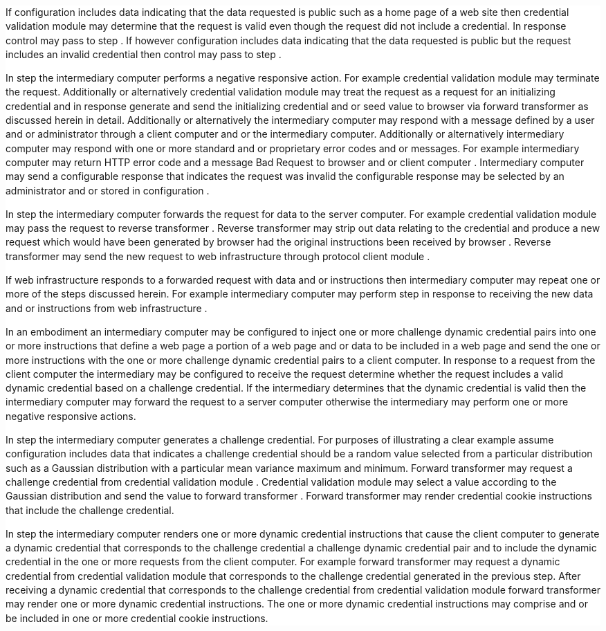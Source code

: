 If configuration includes data indicating that the data requested is public such as a home page of a web site then credential validation module may determine that the request is valid even though the request did not include a credential. In response control may pass to step . If however configuration includes data indicating that the data requested is public but the request includes an invalid credential then control may pass to step .

In step the intermediary computer performs a negative responsive action. For example credential validation module may terminate the request. Additionally or alternatively credential validation module may treat the request as a request for an initializing credential and in response generate and send the initializing credential and or seed value to browser via forward transformer as discussed herein in detail. Additionally or alternatively the intermediary computer may respond with a message defined by a user and or administrator through a client computer and or the intermediary computer. Additionally or alternatively intermediary computer may respond with one or more standard and or proprietary error codes and or messages. For example intermediary computer may return HTTP error code and a message Bad Request to browser and or client computer . Intermediary computer may send a configurable response that indicates the request was invalid the configurable response may be selected by an administrator and or stored in configuration .

In step the intermediary computer forwards the request for data to the server computer. For example credential validation module may pass the request to reverse transformer . Reverse transformer may strip out data relating to the credential and produce a new request which would have been generated by browser had the original instructions been received by browser . Reverse transformer may send the new request to web infrastructure through protocol client module .

If web infrastructure responds to a forwarded request with data and or instructions then intermediary computer may repeat one or more of the steps discussed herein. For example intermediary computer may perform step in response to receiving the new data and or instructions from web infrastructure .

In an embodiment an intermediary computer may be configured to inject one or more challenge dynamic credential pairs into one or more instructions that define a web page a portion of a web page and or data to be included in a web page and send the one or more instructions with the one or more challenge dynamic credential pairs to a client computer. In response to a request from the client computer the intermediary may be configured to receive the request determine whether the request includes a valid dynamic credential based on a challenge credential. If the intermediary determines that the dynamic credential is valid then the intermediary computer may forward the request to a server computer otherwise the intermediary may perform one or more negative responsive actions.

In step the intermediary computer generates a challenge credential. For purposes of illustrating a clear example assume configuration includes data that indicates a challenge credential should be a random value selected from a particular distribution such as a Gaussian distribution with a particular mean variance maximum and minimum. Forward transformer may request a challenge credential from credential validation module . Credential validation module may select a value according to the Gaussian distribution and send the value to forward transformer . Forward transformer may render credential cookie instructions that include the challenge credential.

In step the intermediary computer renders one or more dynamic credential instructions that cause the client computer to generate a dynamic credential that corresponds to the challenge credential a challenge dynamic credential pair and to include the dynamic credential in the one or more requests from the client computer. For example forward transformer may request a dynamic credential from credential validation module that corresponds to the challenge credential generated in the previous step. After receiving a dynamic credential that corresponds to the challenge credential from credential validation module forward transformer may render one or more dynamic credential instructions. The one or more dynamic credential instructions may comprise and or be included in one or more credential cookie instructions.
